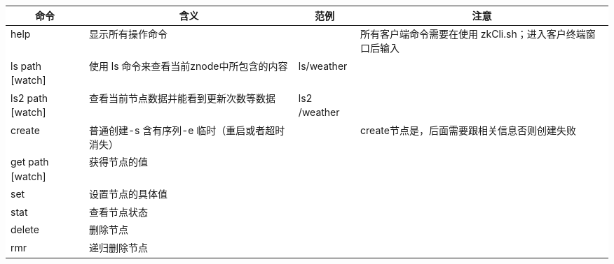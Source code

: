 | 命令             | 含义                                             | 范例         | 注意                                                      |
| ---------------- | ------------------------------------------------ | ------------ | --------------------------------------------------------- |
| help             | 显示所有操作命令                                 |              | 所有客户端命令需要在使用 zkCli.sh；进入客户终端窗口后输入 |
| ls path [watch]  | 使用 ls 命令来查看当前znode中所包含的内容        | ls/weather   |                                                           |
| ls2 path [watch] | 查看当前节点数据并能看到更新次数等数据           | ls2 /weather |                                                           |
| create           | 普通创建-s  含有序列-e  临时（重启或者超时消失） |              | create节点是，后面需要跟相关信息否则创建失败              |
| get path [watch] | 获得节点的值                                     |              |                                                           |
| set              | 设置节点的具体值                                 |              |                                                           |
| stat             | 查看节点状态                                     |              |                                                           |
| delete           | 删除节点                                         |              |                                                           |
| rmr              | 递归删除节点                                     |              |                                                           |











































